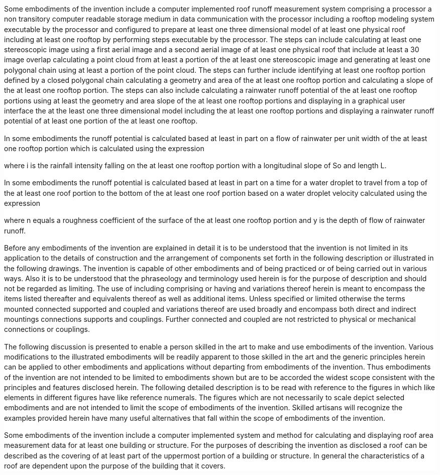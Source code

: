 Some embodiments of the invention include a computer implemented roof runoff measurement system comprising a processor a non transitory computer readable storage medium in data communication with the processor including a rooftop modeling system executable by the processor and configured to prepare at least one three dimensional model of at least one physical roof including at least one rooftop by performing steps executable by the processor. The steps can include calculating at least one stereoscopic image using a first aerial image and a second aerial image of at least one physical roof that include at least a 30 image overlap calculating a point cloud from at least a portion of the at least one stereoscopic image and generating at least one polygonal chain using at least a portion of the point cloud. The steps can further include identifying at least one rooftop portion defined by a closed polygonal chain calculating a geometry and area of the at least one rooftop portion and calculating a slope of the at least one rooftop portion. The steps can also include calculating a rainwater runoff potential of the at least one rooftop portions using at least the geometry and area slope of the at least one rooftop portions and displaying in a graphical user interface the at the least one three dimensional model including the at least one rooftop portions and displaying a rainwater runoff potential of at least one portion of the at least one rooftop.

In some embodiments the runoff potential is calculated based at least in part on a flow of rainwater per unit width of the at least one rooftop portion which is calculated using the expression 

where i is the rainfall intensity falling on the at least one rooftop portion with a longitudinal slope of So and length L.

In some embodiments the runoff potential is calculated based at least in part on a time for a water droplet to travel from a top of the at least one roof portion to the bottom of the at least one roof portion based on a water droplet velocity calculated using the expression 

where n equals a roughness coefficient of the surface of the at least one rooftop portion and y is the depth of flow of rainwater runoff.

Before any embodiments of the invention are explained in detail it is to be understood that the invention is not limited in its application to the details of construction and the arrangement of components set forth in the following description or illustrated in the following drawings. The invention is capable of other embodiments and of being practiced or of being carried out in various ways. Also it is to be understood that the phraseology and terminology used herein is for the purpose of description and should not be regarded as limiting. The use of including comprising or having and variations thereof herein is meant to encompass the items listed thereafter and equivalents thereof as well as additional items. Unless specified or limited otherwise the terms mounted connected supported and coupled and variations thereof are used broadly and encompass both direct and indirect mountings connections supports and couplings. Further connected and coupled are not restricted to physical or mechanical connections or couplings.

The following discussion is presented to enable a person skilled in the art to make and use embodiments of the invention. Various modifications to the illustrated embodiments will be readily apparent to those skilled in the art and the generic principles herein can be applied to other embodiments and applications without departing from embodiments of the invention. Thus embodiments of the invention are not intended to be limited to embodiments shown but are to be accorded the widest scope consistent with the principles and features disclosed herein. The following detailed description is to be read with reference to the figures in which like elements in different figures have like reference numerals. The figures which are not necessarily to scale depict selected embodiments and are not intended to limit the scope of embodiments of the invention. Skilled artisans will recognize the examples provided herein have many useful alternatives that fall within the scope of embodiments of the invention.

Some embodiments of the invention include a computer implemented system and method for calculating and displaying roof area measurement data for at least one building or structure. For the purposes of describing the invention as disclosed a roof can be described as the covering of at least part of the uppermost portion of a building or structure. In general the characteristics of a roof are dependent upon the purpose of the building that it covers.
